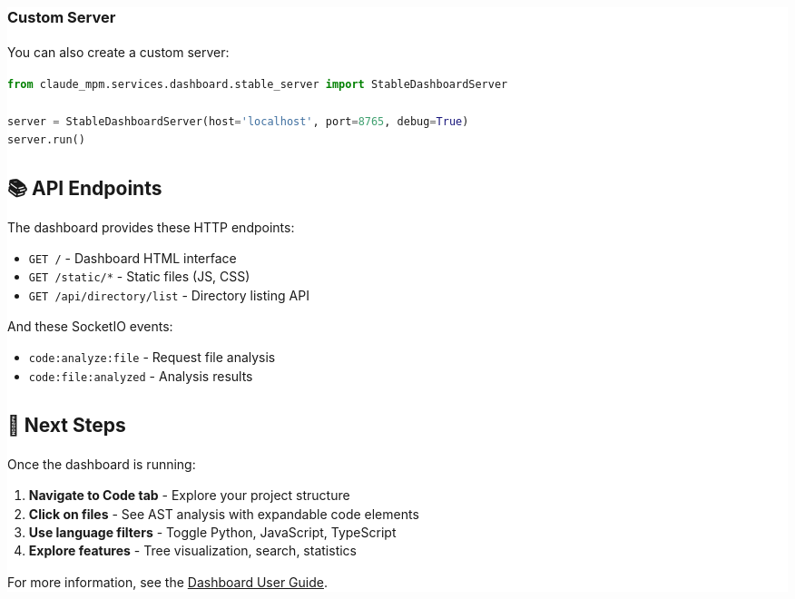 ### Custom Server

You can also create a custom server:

```python
from claude_mpm.services.dashboard.stable_server import StableDashboardServer

server = StableDashboardServer(host='localhost', port=8765, debug=True)
server.run()
```

## 📚 API Endpoints

The dashboard provides these HTTP endpoints:

- `GET /` - Dashboard HTML interface
- `GET /static/*` - Static files (JS, CSS)
- `GET /api/directory/list` - Directory listing API

And these SocketIO events:

- `code:analyze:file` - Request file analysis
- `code:file:analyzed` - Analysis results

## 🎯 Next Steps

Once the dashboard is running:

1. **Navigate to Code tab** - Explore your project structure
2. **Click on files** - See AST analysis with expandable code elements
3. **Use language filters** - Toggle Python, JavaScript, TypeScript
4. **Explore features** - Tree visualization, search, statistics

For more information, see the [Dashboard User Guide](dashboard-user-guide.md).
